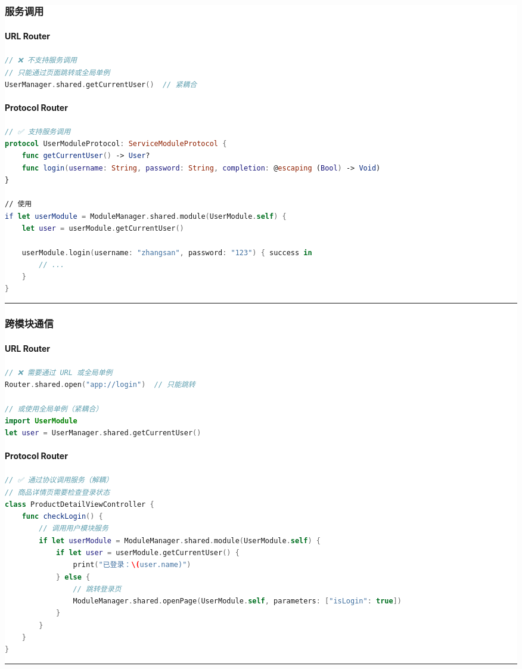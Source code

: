 
### 服务调用

#### URL Router

```swift
// ❌ 不支持服务调用
// 只能通过页面跳转或全局单例
UserManager.shared.getCurrentUser()  // 紧耦合
```

#### Protocol Router

```swift
// ✅ 支持服务调用
protocol UserModuleProtocol: ServiceModuleProtocol {
    func getCurrentUser() -> User?
    func login(username: String, password: String, completion: @escaping (Bool) -> Void)
}

// 使用
if let userModule = ModuleManager.shared.module(UserModule.self) {
    let user = userModule.getCurrentUser()
    
    userModule.login(username: "zhangsan", password: "123") { success in
        // ...
    }
}
```

---

### 跨模块通信

#### URL Router

```swift
// ❌ 需要通过 URL 或全局单例
Router.shared.open("app://login")  // 只能跳转

// 或使用全局单例（紧耦合）
import UserModule
let user = UserManager.shared.getCurrentUser()
```

#### Protocol Router

```swift
// ✅ 通过协议调用服务（解耦）
// 商品详情页需要检查登录状态
class ProductDetailViewController {
    func checkLogin() {
        // 调用用户模块服务
        if let userModule = ModuleManager.shared.module(UserModule.self) {
            if let user = userModule.getCurrentUser() {
                print("已登录：\(user.name)")
            } else {
                // 跳转登录页
                ModuleManager.shared.openPage(UserModule.self, parameters: ["isLogin": true])
            }
        }
    }
}
```

---